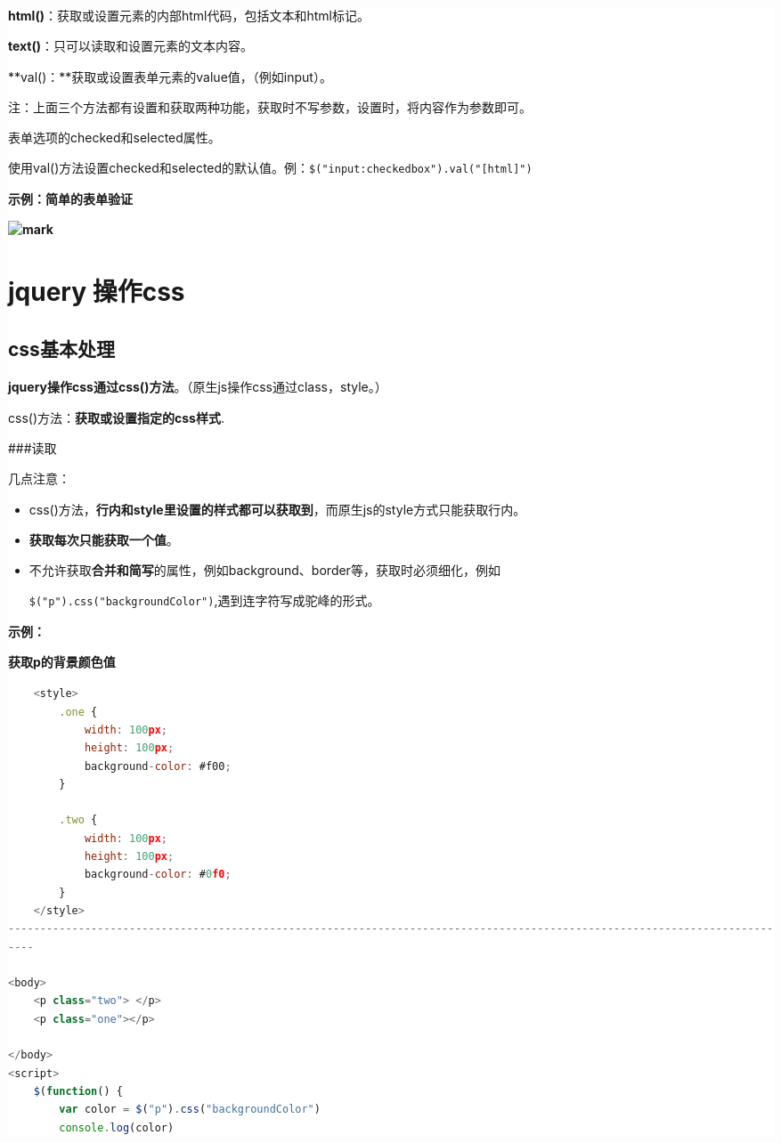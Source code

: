 

**html()**：获取或设置元素的内部html代码，包括文本和html标记。

**text()**：只可以读取和设置元素的文本内容。

**val()：**获取或设置表单元素的value值，（例如input）。



注：上面三个方法都有设置和获取两种功能，获取时不写参数，设置时，将内容作为参数即可。

表单选项的checked和selected属性。

使用val()方法设置checked和selected的默认值。例：`$("input:checkedbox").val("[html]")`



**示例：简单的表单验证**

**![mark](http://qiniu.wind-zhou.com/blog/210111/C62CFcf56F.png?imageslim)**

# jquery 操作css

## css基本处理

**jquery操作css通过css()方法**。（原生js操作css通过class，style。）



css()方法：**获取或设置指定的css样式**.

###读取

几点注意：

- css()方法，**行内和style里设置的样式都可以获取到**，而原生js的style方式只能获取行内。

- **获取每次只能获取一个值**。

- 不允许获取**合并和简写**的属性，例如background、border等，获取时必须细化，例如

  `$("p").css("backgroundColor")`,遇到连字符写成驼峰的形式。

**示例：**

**获取p的背景颜色值**

```js
    <style>
        .one {
            width: 100px;
            height: 100px;
            background-color: #f00;
        }
        
        .two {
            width: 100px;
            height: 100px;
            background-color: #0f0;
        }
    </style>
----------------------------------------------------------------------------------------------------------------------------

<body>
    <p class="two"> </p>
    <p class="one"></p>

</body>
<script>
    $(function() {
        var color = $("p").css("backgroundColor")
        console.log(color)  
```